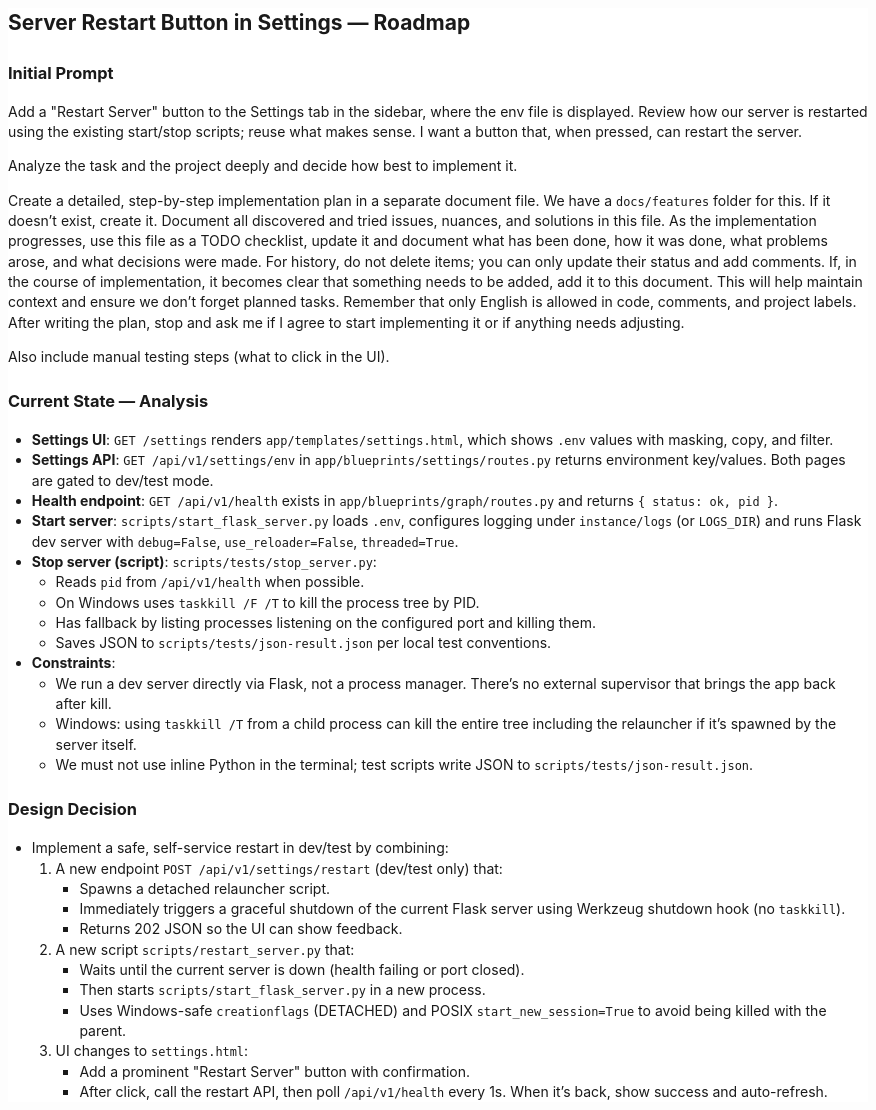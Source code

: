 ## Server Restart Button in Settings — Roadmap

### Initial Prompt

Add a "Restart Server" button to the Settings tab in the sidebar, where the env file is displayed. Review how our server is restarted using the existing start/stop scripts; reuse what makes sense. I want a button that, when pressed, can restart the server.

Analyze the task and the project deeply and decide how best to implement it.

Create a detailed, step-by-step implementation plan in a separate document file. We have a `docs/features` folder for this. If it doesn’t exist, create it. Document all discovered and tried issues, nuances, and solutions in this file. As the implementation progresses, use this file as a TODO checklist, update it and document what has been done, how it was done, what problems arose, and what decisions were made. For history, do not delete items; you can only update their status and add comments. If, in the course of implementation, it becomes clear that something needs to be added, add it to this document. This will help maintain context and ensure we don’t forget planned tasks. Remember that only English is allowed in code, comments, and project labels. After writing the plan, stop and ask me if I agree to start implementing it or if anything needs adjusting.

Also include manual testing steps (what to click in the UI).


### Current State — Analysis

- **Settings UI**: `GET /settings` renders `app/templates/settings.html`, which shows `.env` values with masking, copy, and filter.
- **Settings API**: `GET /api/v1/settings/env` in `app/blueprints/settings/routes.py` returns environment key/values. Both pages are gated to dev/test mode.
- **Health endpoint**: `GET /api/v1/health` exists in `app/blueprints/graph/routes.py` and returns `{ status: ok, pid }`.
- **Start server**: `scripts/start_flask_server.py` loads `.env`, configures logging under `instance/logs` (or `LOGS_DIR`) and runs Flask dev server with `debug=False`, `use_reloader=False`, `threaded=True`.
- **Stop server (script)**: `scripts/tests/stop_server.py`:
  - Reads `pid` from `/api/v1/health` when possible.
  - On Windows uses `taskkill /F /T` to kill the process tree by PID.
  - Has fallback by listing processes listening on the configured port and killing them.
  - Saves JSON to `scripts/tests/json-result.json` per local test conventions.
- **Constraints**:
  - We run a dev server directly via Flask, not a process manager. There’s no external supervisor that brings the app back after kill.
  - Windows: using `taskkill /T` from a child process can kill the entire tree including the relauncher if it’s spawned by the server itself.
  - We must not use inline Python in the terminal; test scripts write JSON to `scripts/tests/json-result.json`.


### Design Decision

- Implement a safe, self-service restart in dev/test by combining:
  1) A new endpoint `POST /api/v1/settings/restart` (dev/test only) that:
     - Spawns a detached relauncher script.
     - Immediately triggers a graceful shutdown of the current Flask server using Werkzeug shutdown hook (no `taskkill`).
     - Returns 202 JSON so the UI can show feedback.
  2) A new script `scripts/restart_server.py` that:
     - Waits until the current server is down (health failing or port closed).
     - Then starts `scripts/start_flask_server.py` in a new process.
     - Uses Windows-safe `creationflags` (DETACHED) and POSIX `start_new_session=True` to avoid being killed with the parent.
  3) UI changes to `settings.html`:
     - Add a prominent "Restart Server" button with confirmation.
     - After click, call the restart API, then poll `/api/v1/health` every 1s. When it’s back, show success and auto-refresh.
